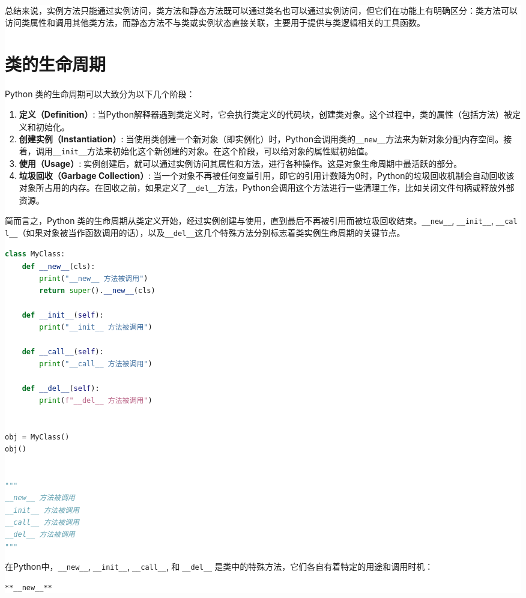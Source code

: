 总结来说，实例方法只能通过实例访问，类方法和静态方法既可以通过类名也可以通过实例访问，但它们在功能上有明确区分：类方法可以访问类属性和调用其他类方法，而静态方法不与类或实例状态直接关联，主要用于提供与类逻辑相关的工具函数。

# 类的生命周期

Python 类的生命周期可以大致分为以下几个阶段：

1.  **定义（Definition）**:
当Python解释器遇到类定义时，它会执行类定义的代码块，创建类对象。这个过程中，类的属性（包括方法）被定义和初始化。 
2.  **创建实例（Instantiation）**:
当使用类创建一个新对象（即实例化）时，Python会调用类的`__new__`方法来为新对象分配内存空间。接着，调用`__init__`方法来初始化这个新创建的对象。在这个阶段，可以给对象的属性赋初始值。 
3.  **使用（Usage）**:
实例创建后，就可以通过实例访问其属性和方法，进行各种操作。这是对象生命周期中最活跃的部分。 
4.  **垃圾回收（Garbage Collection）**:
当一个对象不再被任何变量引用，即它的引用计数降为0时，Python的垃圾回收机制会自动回收该对象所占用的内存。在回收之前，如果定义了`__del__`方法，Python会调用这个方法进行一些清理工作，比如关闭文件句柄或释放外部资源。 

简而言之，Python 类的生命周期从类定义开始，经过实例创建与使用，直到最后不再被引用而被垃圾回收结束。`__new__`, `__init__`, `__call__`（如果对象被当作函数调用的话），以及`__del__`这几个特殊方法分别标志着类实例生命周期的关键节点。

```python
class MyClass:
    def __new__(cls):
        print("__new__ 方法被调用")
        return super().__new__(cls)

    def __init__(self):
        print("__init__ 方法被调用")

    def __call__(self):
        print("__call__ 方法被调用")

    def __del__(self):
        print(f"__del__ 方法被调用")


obj = MyClass()
obj()


"""
__new__ 方法被调用
__init__ 方法被调用
__call__ 方法被调用
__del__ 方法被调用
"""
```

在Python中，`__new__`, `__init__`, `__call__`, 和 `__del__` 是类中的特殊方法，它们各自有着特定的用途和调用时机：

`**__new__**`
